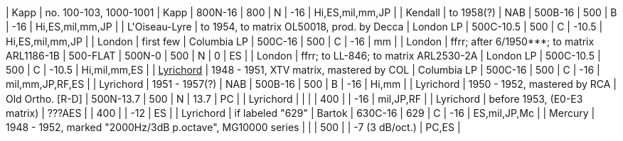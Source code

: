 | Kapp                                    | no. 100-103, 1000-1001                                                                                                                                                     | Kapp              | 800N-16   | 800                          | N                    | -16                                    | Hi,ES,mil,mm,JP                                                                                   |
| Kendall                                 | to 1958(?)                                                                                                                                                                 | NAB               | 500B-16   | 500                          | B                    | -16                                    | Hi,ES,mil,mm,JP                                                                                   |
| L'Oiseau-Lyre                           | to 1954, to matrix OL50018, prod. by Decca                                                                                                                                 | London LP         | 500C-10.5 | 500                          | C                    | -10.5                                  | Hi,ES,mil,mm,JP                                                                                   |
| London                                  | first few                                                                                                                                                                  | Columbia LP       | 500C-16   | 500                          | C                    | -16                                    | mm                                                                                                |
| London                                  | ffrr; after 6/1950\*\*\*; to matrix ARL1186-1B                                                                                                                             | 500-FLAT          | 500N-0    | 500                          | N                    | 0                                      | ES                                                                                                |
| London                                  | ffrr; to LL-846; to matrix ARL2530-2A                                                                                                                                      | London LP         | 500C-10.5 | 500                          | C                    | -10.5                                  | Hi,mil,mm,ES                                                                                      |
| [Lyrichord](https://www.lyrichord.com/) | 1948 - 1951, XTV matrix, mastered by COL                                                                                                                                   | Columbia LP       | 500C-16   | 500                          | C                    | -16                                    | mil,mm,JP,RF,ES                                                                                   |
| Lyrichord                               | 1951 - 1957(?)                                                                                                                                                             | NAB               | 500B-16   | 500                          | B                    | -16                                    | Hi,mm                                                                                             |
| Lyrichord                               | 1950 - 1952, mastered by RCA                                                                                                                                               | Old Ortho. \[R-D] | 500N-13.7 | 500                          | N                    | 13.7                                   | PC                                                                                                |
| Lyrichord                               |                                                                                                                                                                            |                   |           | 400                          |                      | -16                                    | mil,JP,RF                                                                                         |
| Lyrichord                               | before 1953, (E0-E3 matrix)                                                                                                                                                | ???AES            |           | 400                          |                      | -12                                    | ES                                                                                                |
| Lyrichord                               | if labeled "629"                                                                                                                                                           | Bartok            | 630C-16   | 629                          | C                    | -16                                    | ES,mil,JP,Mc                                                                                      |
| Mercury                                 | 1948 - 1952, marked "2000Hz/3dB p.octave", MG10000 series                                                                                                                  |                   |           | 500                          |                      | -7 (3 dB/oct.)                         | PC,ES                                                                                             |